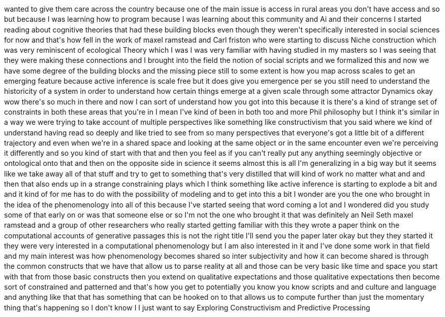 wanted to give them care across the country because one of the main issue is access in rural areas you don't have
access and so but because I was learning how to program because I was learning about this community and Ai and their
concerns I started reading about cognitive theories that had these
building blocks even though they weren't specifically interested in social sciences for now and that's how fell in
the work of maxel ramstead and Carl friston who were starting to discuss Niche construction which was very
reminiscent of ecological Theory which I was I was very familiar with having studied in my masters so I was seeing
that they were making these connections and I brought into the field the notion of social scripts and we formalized this
and now we have some degree of the building blocks and the missing piece still to some extent is how you map
across scales to get an emerging feature because active inference is scale free
but it does give you emergence per se you still need to understand the historicity of a system in order to
understand how certain things emerge at a given scale through some attractor Dynamics okay wow there's so much in
there and now I can sort of understand how you got into this because it is there's a kind of strange
set of constraints in both these areas that you're in I mean I've kind of been in both too and more Phil philosophy but
I think it's similar in a way we were trying to take account of multiple perspectives like something like
constructivism that you said where we kind of understand having read so deeply and like tried to see from so many
perspectives that everyone's got a little bit of a different trajectory and even when we're in a shared space and
looking at the same object or in the same encounter even we're perceiving it differently and so you kind of start
with that and then you feel as if you can't really put any anything seemingly objective or ontological onto that and
then on the opposite side in science it seems almost this is all I'm generalizing in a big way but it seems
like we take away all of that stuff and try to get to something that's very distilled that will kind of work no matter what and and then that also ends
up in a strange constraining plays which I think something like active inference is starting to explode a bit and and it
kind of for me has to do with the possibility of modeling and to get into this a bit I wonder are you the one who
brought in the idea of the phenomenology into all of this because I've started seeing that word coming a lot and I
wondered did you study some of that early on or was that someone else or so I'm not the one who brought it that was
definitely an Neil Seth maxel ramstead and a group of other researchers who really started getting familiar with
this they wrote a paper think on the computational accounts of generative
passages this is not the right title I'll send you the paper later okay but they they started it they were very
interested in a computational phenomenology but I am also interested in it and I've done some work in that
field and my main interest was how phenomenology becomes shared so inter
subjectivity and how it can become shared is through the common constructs
that we have that allow us to parse reality at all and those can be very basic like time and space you start with
that from those basic constructs then you extend on qualitative expectations
and those qualitative expectations then become sort of constrained and patterned
and that's how you get to potentially you know you know scripts and and culture and language and anything like
that that has something that can be hooked on to that allows us to compute
further than just the momentary thing that's happening so I don't know I I just want to say
Exploring Constructivism and Predictive Processing